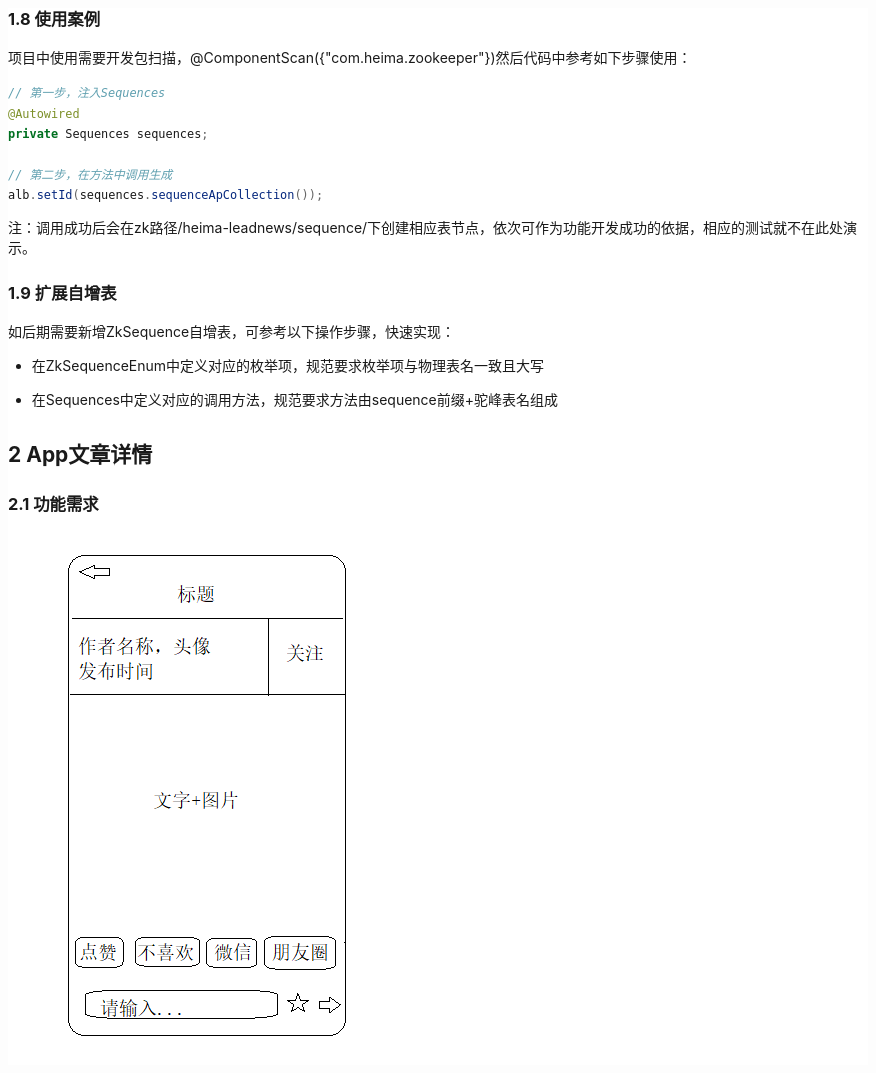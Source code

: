 ### 1.8 使用案例

项目中使用需要开发包扫描，@ComponentScan({"com.heima.zookeeper"})然后代码中参考如下步骤使用：

```java
// 第一步，注入Sequences
@Autowired
private Sequences sequences;

// 第二步，在方法中调用生成
alb.setId(sequences.sequenceApCollection());

```

注：调用成功后会在zk路径/heima-leadnews/sequence/下创建相应表节点，依次可作为功能开发成功的依据，相应的测试就不在此处演示。

### 1.9 扩展自增表

如后期需要新增ZkSequence自增表，可参考以下操作步骤，快速实现：

- 在ZkSequenceEnum中定义对应的枚举项，规范要求枚举项与物理表名一致且大写

- 在Sequences中定义对应的调用方法，规范要求方法由sequence前缀+驼峰表名组成

## 2 App文章详情

### 2.1 功能需求

![1568624460248](img/day03-需求分析.png)
